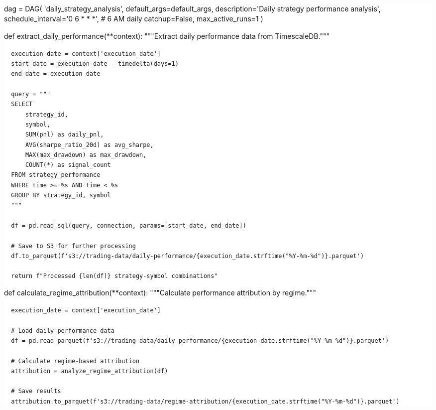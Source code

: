   dag = DAG(
      'daily_strategy_analysis',
      default_args=default_args,
      description='Daily strategy performance analysis',
      schedule_interval='0 6 * * *',  # 6 AM daily
      catchup=False,
      max_active_runs=1
  )

  def extract_daily_performance(**context):
      """Extract daily performance data from TimescaleDB."""

      execution_date = context['execution_date']
      start_date = execution_date - timedelta(days=1)
      end_date = execution_date

      query = """
      SELECT 
          strategy_id,
          symbol,
          SUM(pnl) as daily_pnl,
          AVG(sharpe_ratio_20d) as avg_sharpe,
          MAX(max_drawdown) as max_drawdown,
          COUNT(*) as signal_count
      FROM strategy_performance
      WHERE time >= %s AND time < %s
      GROUP BY strategy_id, symbol
      """

      df = pd.read_sql(query, connection, params=[start_date, end_date])

      # Save to S3 for further processing
      df.to_parquet(f's3://trading-data/daily-performance/{execution_date.strftime("%Y-%m-%d")}.parquet')

      return f"Processed {len(df)} strategy-symbol combinations"

  def calculate_regime_attribution(**context):
      """Calculate performance attribution by regime."""

      execution_date = context['execution_date']

      # Load daily performance data
      df = pd.read_parquet(f's3://trading-data/daily-performance/{execution_date.strftime("%Y-%m-%d")}.parquet')

      # Calculate regime-based attribution
      attribution = analyze_regime_attribution(df)

      # Save results
      attribution.to_parquet(f's3://trading-data/regime-attribution/{execution_date.strftime("%Y-%m-%d")}.parquet')
